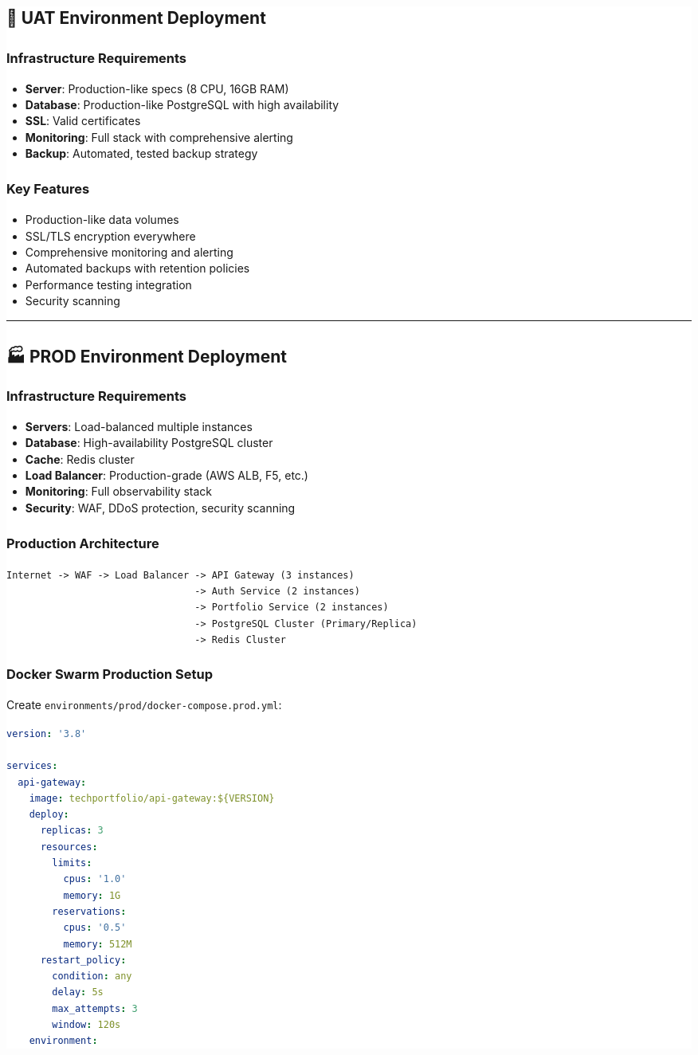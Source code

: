 
## 🎯 UAT Environment Deployment

### Infrastructure Requirements
- **Server**: Production-like specs (8 CPU, 16GB RAM)
- **Database**: Production-like PostgreSQL with high availability
- **SSL**: Valid certificates
- **Monitoring**: Full stack with comprehensive alerting
- **Backup**: Automated, tested backup strategy

### Key Features
- Production-like data volumes
- SSL/TLS encryption everywhere
- Comprehensive monitoring and alerting
- Automated backups with retention policies
- Performance testing integration
- Security scanning

---

## 🏭 PROD Environment Deployment

### Infrastructure Requirements
- **Servers**: Load-balanced multiple instances
- **Database**: High-availability PostgreSQL cluster
- **Cache**: Redis cluster
- **Load Balancer**: Production-grade (AWS ALB, F5, etc.)
- **Monitoring**: Full observability stack
- **Security**: WAF, DDoS protection, security scanning

### Production Architecture
```
Internet -> WAF -> Load Balancer -> API Gateway (3 instances)
                                 -> Auth Service (2 instances)
                                 -> Portfolio Service (2 instances)
                                 -> PostgreSQL Cluster (Primary/Replica)
                                 -> Redis Cluster
```

### Docker Swarm Production Setup
Create `environments/prod/docker-compose.prod.yml`:
```yaml
version: '3.8'

services:
  api-gateway:
    image: techportfolio/api-gateway:${VERSION}
    deploy:
      replicas: 3
      resources:
        limits:
          cpus: '1.0'
          memory: 1G
        reservations:
          cpus: '0.5'
          memory: 512M
      restart_policy:
        condition: any
        delay: 5s
        max_attempts: 3
        window: 120s
    environment:
```